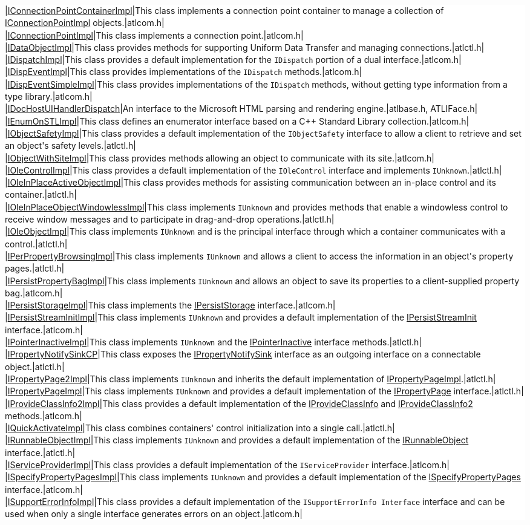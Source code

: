 |[IConnectionPointContainerImpl](../../atl/reference/iconnectionpointcontainerimpl-class.md)|This class implements a connection point container to manage a collection of [IConnectionPointImpl](../../atl/reference/iconnectionpointimpl-class.md) objects.|atlcom.h|  
|[IConnectionPointImpl](../../atl/reference/iconnectionpointimpl-class.md)|This class implements a connection point.|atlcom.h|  
|[IDataObjectImpl](../../atl/reference/idataobjectimpl-class.md)|This class provides methods for supporting Uniform Data Transfer and managing connections.|atlctl.h|  
|[IDispatchImpl](../../atl/reference/idispatchimpl-class.md)|This class provides a default implementation for the `IDispatch` portion of a dual interface.|atlcom.h|  
|[IDispEventImpl](../../atl/reference/idispeventimpl-class.md)|This class provides implementations of the `IDispatch` methods.|atlcom.h|  
|[IDispEventSimpleImpl](../../atl/reference/idispeventsimpleimpl-class.md)|This class provides implementations of the `IDispatch` methods, without getting type information from a type library.|atlcom.h|  
|[IDocHostUIHandlerDispatch](../../atl/reference/idochostuihandlerdispatch-interface.md)|An interface to the Microsoft HTML parsing and rendering engine.|atlbase.h, ATLIFace.h|  
|[IEnumOnSTLImpl](../../atl/reference/ienumonstlimpl-class.md)|This class defines an enumerator interface based on a C++ Standard Library collection.|atlcom.h|  
|[IObjectSafetyImpl](../../atl/reference/iobjectsafetyimpl-class.md)|This class provides a default implementation of the `IObjectSafety` interface to allow a client to retrieve and set an object's safety levels.|atlctl.h|  
|[IObjectWithSiteImpl](../../atl/reference/iobjectwithsiteimpl-class.md)|This class provides methods allowing an object to communicate with its site.|atlcom.h|  
|[IOleControlImpl](../../atl/reference/iolecontrolimpl-class.md)|This class provides a default implementation of the `IOleControl` interface and implements `IUnknown`.|atlctl.h|  
|[IOleInPlaceActiveObjectImpl](../../atl/reference/ioleinplaceactiveobjectimpl-class.md)|This class provides methods for assisting communication between an in-place control and its container.|atlctl.h|  
|[IOleInPlaceObjectWindowlessImpl](../../atl/reference/ioleinplaceobjectwindowlessimpl-class.md)|This class implements `IUnknown` and provides methods that enable a windowless control to receive window messages and to participate in drag-and-drop operations.|atlctl.h|  
|[IOleObjectImpl](../../atl/reference/ioleobjectimpl-class.md)|This class implements `IUnknown` and is the principal interface through which a container communicates with a control.|atlctl.h|  
|[IPerPropertyBrowsingImpl](../../atl/reference/iperpropertybrowsingimpl-class.md)|This class implements `IUnknown` and allows a client to access the information in an object's property pages.|atlctl.h|  
|[IPersistPropertyBagImpl](../../atl/reference/ipersistpropertybagimpl-class.md)|This class implements `IUnknown` and allows an object to save its properties to a client-supplied property bag.|atlcom.h|  
|[IPersistStorageImpl](../../atl/reference/ipersiststorageimpl-class.md)|This class implements the [IPersistStorage](/windows/desktop/api/objidl/nn-objidl-ipersiststorage) interface.|atlcom.h|  
|[IPersistStreamInitImpl](../../atl/reference/ipersiststreaminitimpl-class.md)|This class implements `IUnknown` and provides a default implementation of the [IPersistStreamInit](/windows/desktop/api/ocidl/nn-ocidl-ipersiststreaminit) interface.|atlcom.h|  
|[IPointerInactiveImpl](../../atl/reference/ipointerinactiveimpl-class.md)|This class implements `IUnknown` and the [IPointerInactive](/windows/desktop/api/ocidl/nn-ocidl-ipointerinactive) interface methods.|atlctl.h|  
|[IPropertyNotifySinkCP](../../atl/reference/ipropertynotifysinkcp-class.md)|This class exposes the [IPropertyNotifySink](/windows/desktop/api/ocidl/nn-ocidl-ipropertynotifysink) interface as an outgoing interface on a connectable object.|atlctl.h|  
|[IPropertyPage2Impl](../../atl/reference/ipropertypage2impl-class.md)|This class implements `IUnknown` and inherits the default implementation of [IPropertyPageImpl](../../atl/reference/ipropertypageimpl-class.md).|atlctl.h|  
|[IPropertyPageImpl](../../atl/reference/ipropertypageimpl-class.md)|This class implements `IUnknown` and provides a default implementation of the [IPropertyPage](/windows/desktop/api/ocidl/nn-ocidl-ipropertypage) interface.|atlctl.h|  
|[IProvideClassInfo2Impl](../../atl/reference/iprovideclassinfo2impl-class.md)|This class provides a default implementation of the [IProvideClassInfo](/windows/desktop/api/ocidl/nn-ocidl-iprovideclassinfo) and [IProvideClassInfo2](/windows/desktop/api/ocidl/nn-ocidl-iprovideclassinfo2) methods.|atlcom.h|  
|[IQuickActivateImpl](../../atl/reference/iquickactivateimpl-class.md)|This class combines containers' control initialization into a single call.|atlctl.h|  
|[IRunnableObjectImpl](../../atl/reference/irunnableobjectimpl-class.md)|This class implements `IUnknown` and provides a default implementation of the [IRunnableObject](/windows/desktop/api/objidl/nn-objidl-irunnableobject) interface.|atlctl.h|  
|[IServiceProviderImpl](../../atl/reference/iserviceproviderimpl-class.md)|This class provides a default implementation of the `IServiceProvider` interface.|atlcom.h|  
|[ISpecifyPropertyPagesImpl](../../atl/reference/ispecifypropertypagesimpl-class.md)|This class implements `IUnknown` and provides a default implementation of the [ISpecifyPropertyPages](/windows/desktop/api/ocidl/nn-ocidl-ispecifypropertypages) interface.|atlcom.h|  
|[ISupportErrorInfoImpl](../../atl/reference/isupporterrorinfoimpl-class.md)|This class provides a default implementation of the `ISupportErrorInfo Interface` interface and can be used when only a single interface generates errors on an object.|atlcom.h|  